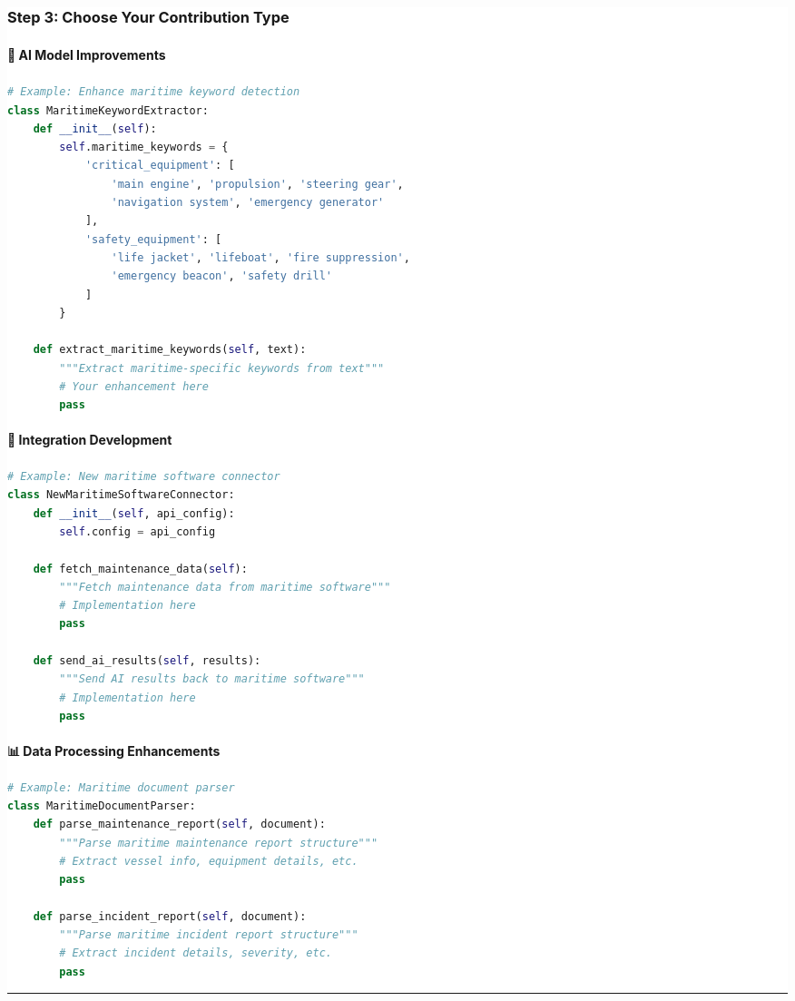 ### **Step 3: Choose Your Contribution Type**

#### **🤖 AI Model Improvements**
```python
# Example: Enhance maritime keyword detection
class MaritimeKeywordExtractor:
    def __init__(self):
        self.maritime_keywords = {
            'critical_equipment': [
                'main engine', 'propulsion', 'steering gear',
                'navigation system', 'emergency generator'
            ],
            'safety_equipment': [
                'life jacket', 'lifeboat', 'fire suppression',
                'emergency beacon', 'safety drill'
            ]
        }
    
    def extract_maritime_keywords(self, text):
        """Extract maritime-specific keywords from text"""
        # Your enhancement here
        pass
```

#### **🔌 Integration Development**
```python
# Example: New maritime software connector
class NewMaritimeSoftwareConnector:
    def __init__(self, api_config):
        self.config = api_config
    
    def fetch_maintenance_data(self):
        """Fetch maintenance data from maritime software"""
        # Implementation here
        pass
    
    def send_ai_results(self, results):
        """Send AI results back to maritime software"""
        # Implementation here
        pass
```

#### **📊 Data Processing Enhancements**
```python
# Example: Maritime document parser
class MaritimeDocumentParser:
    def parse_maintenance_report(self, document):
        """Parse maritime maintenance report structure"""
        # Extract vessel info, equipment details, etc.
        pass
    
    def parse_incident_report(self, document):
        """Parse maritime incident report structure"""
        # Extract incident details, severity, etc.
        pass
```

---